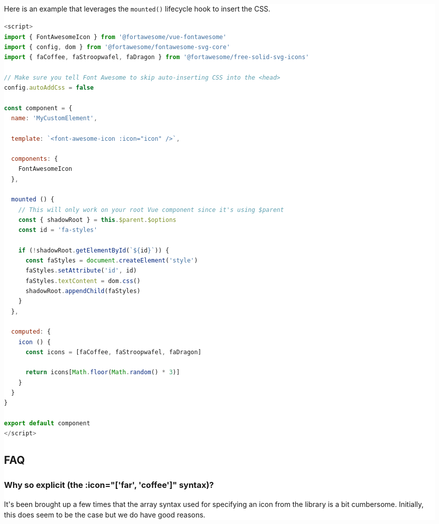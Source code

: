 Here is an example that leverages the `mounted()` lifecycle hook to insert the CSS.

```javascript
<script>
import { FontAwesomeIcon } from '@fortawesome/vue-fontawesome'
import { config, dom } from '@fortawesome/fontawesome-svg-core'
import { faCoffee, faStroopwafel, faDragon } from '@fortawesome/free-solid-svg-icons'

// Make sure you tell Font Awesome to skip auto-inserting CSS into the <head>
config.autoAddCss = false

const component = {
  name: 'MyCustomElement',

  template: `<font-awesome-icon :icon="icon" />`,

  components: {
    FontAwesomeIcon
  },

  mounted () {
    // This will only work on your root Vue component since it's using $parent
    const { shadowRoot } = this.$parent.$options
    const id = 'fa-styles'

    if (!shadowRoot.getElementById(`${id}`)) {
      const faStyles = document.createElement('style')
      faStyles.setAttribute('id', id)
      faStyles.textContent = dom.css()
      shadowRoot.appendChild(faStyles)
    }
  },

  computed: {
    icon () {
      const icons = [faCoffee, faStroopwafel, faDragon]

      return icons[Math.floor(Math.random() * 3)]
    }
  }
}

export default component
</script>
```

## FAQ

### Why so explicit (the :icon="['far', 'coffee']" syntax)?

It's been brought up a few times that the array syntax used for specifying an
icon from the library is a bit cumbersome. Initially, this does seem to
be the case but we do have good reasons.


[raf]: https://developer.mozilla.org/en-US/docs/Web/API/window/requestAnimationFrame
[mo]: https://developer.mozilla.org/en-US/docs/Web/API/MutationObserver